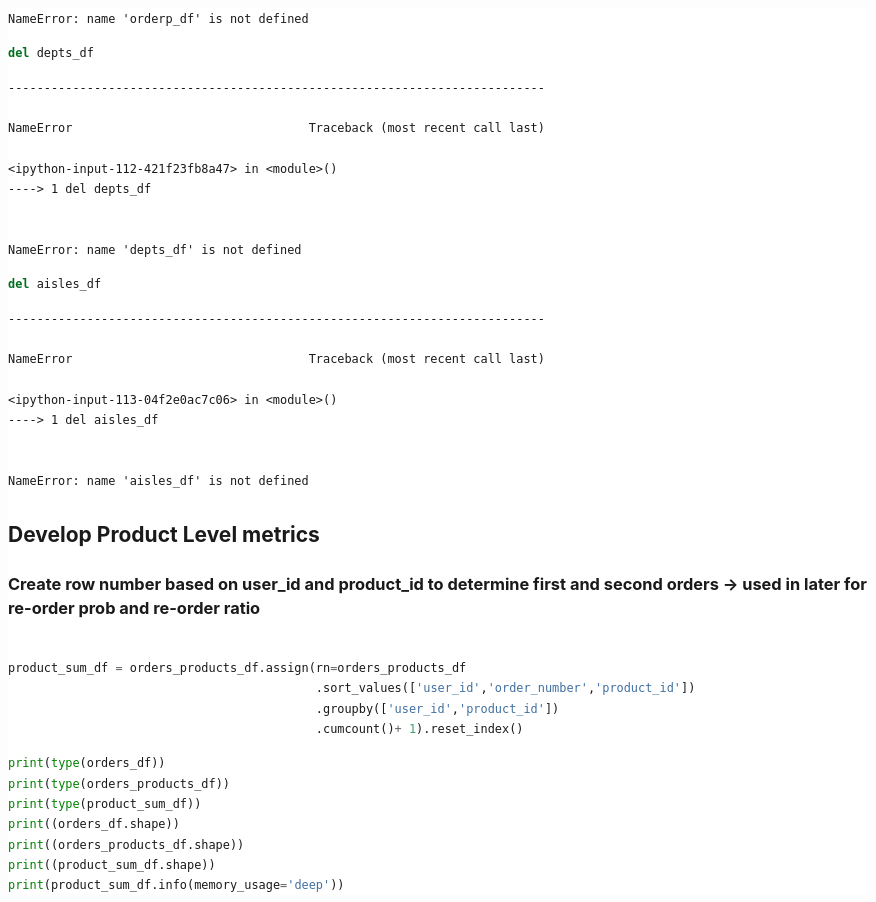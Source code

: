 
    NameError: name 'orderp_df' is not defined



```python
del depts_df
```


    ---------------------------------------------------------------------------

    NameError                                 Traceback (most recent call last)

    <ipython-input-112-421f23fb8a47> in <module>()
    ----> 1 del depts_df
    

    NameError: name 'depts_df' is not defined



```python
del aisles_df
```


    ---------------------------------------------------------------------------

    NameError                                 Traceback (most recent call last)

    <ipython-input-113-04f2e0ac7c06> in <module>()
    ----> 1 del aisles_df
    

    NameError: name 'aisles_df' is not defined


## Develop Product Level metrics

### Create row number based on user_id and product_id to determine first and second orders -> used in later for re-order prob and re-order ratio


```python

product_sum_df = orders_products_df.assign(rn=orders_products_df
                                           .sort_values(['user_id','order_number','product_id'])
                                           .groupby(['user_id','product_id'])
                                           .cumcount()+ 1).reset_index()

```


```python
print(type(orders_df))
print(type(orders_products_df))
print(type(product_sum_df))
print((orders_df.shape))
print((orders_products_df.shape))
print((product_sum_df.shape))
print(product_sum_df.info(memory_usage='deep'))
```
